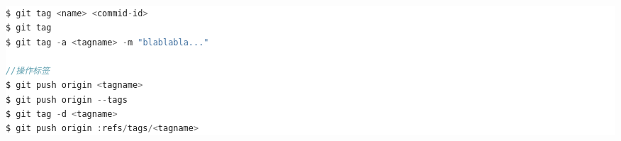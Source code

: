 ```java
$ git tag <name> <commid-id>
$ git tag
$ git tag -a <tagname> -m "blablabla..."

//操作标签
$ git push origin <tagname>
$ git push origin --tags
$ git tag -d <tagname>
$ git push origin :refs/tags/<tagname>
```